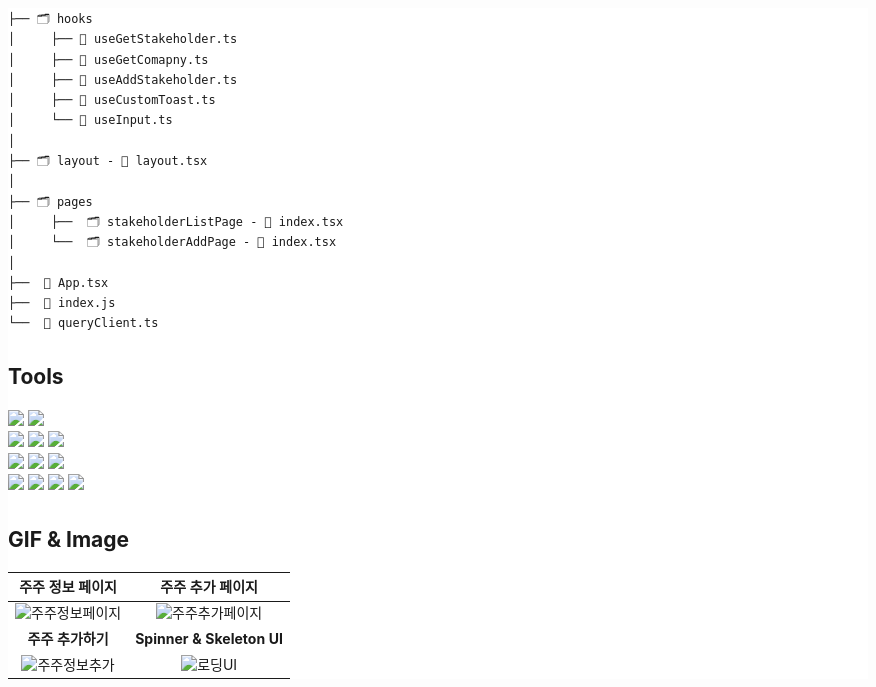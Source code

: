 ```
├── 🗂 hooks
│     ├── 📄 useGetStakeholder.ts
│     ├── 📄 useGetComapny.ts
│     ├── 📄 useAddStakeholder.ts
│     ├── 📄 useCustomToast.ts
│     └── 📄 useInput.ts
│   
├── 🗂 layout - 📄 layout.tsx
│
├── 🗂 pages 
│     ├──  🗂 stakeholderListPage - 📄 index.tsx
│     └──  🗂 stakeholderAddPage - 📄 index.tsx
│
├──  📄 App.tsx
├──  📄 index.js
└──  📄 queryClient.ts
```


##  Tools

<p>
<img src="https://img.shields.io/badge/React-61DAFB?style=for-the-badge&logo=React&logoColor=white">
<img src="https://img.shields.io/badge/Typescript-3178C6?style=for-the-badge&logo=Typescript&logoColor=white">   
<br>
<img src="https://img.shields.io/badge/MSW-D9272E.svg?style=for-the-badge&logo=MEGA&logoColor=%2361DAFB">
<img src="https://img.shields.io/badge/React Query-FF4154?style=for-the-badge&logo=React Query&logoColor=white">
<img src="https://img.shields.io/badge/Axios-5A29E4?style=for-the-badge&logo=Axios&logoColor=white">
<br>
<img src="https://img.shields.io/badge/Emotion-F16521?style=for-the-badge&logo=Etsy&logoColor=white">
<img src="https://img.shields.io/badge/Ant Design-0170FE?style=for-the-badge&logo=Ant Design&logoColor=white">
<img src="https://img.shields.io/badge/Chakra UI-319795?style=for-the-badge&logo=Chakra UI&logoColor=white">
<br>
<img src="https://img.shields.io/badge/ESlint-4B32C3?style=for-the-badge&logo=ESLint&logoColor=white">
<img src="https://img.shields.io/badge/Prettier-F7B93E?style=for-the-badge&logo=Prettier&logoColor=white">
<img src="https://img.shields.io/badge/git-%23F05033.svg?style=for-the-badge&logo=git&logoColor=white">
<img src="https://img.shields.io/badge/github-%23121011.svg?style=for-the-badge&logo=github&logoColor=white">

<br>

## GIF & Image

|**주주 정보 페이지** | **주주 추가 페이지**  |
| :------: | :--------------: |
|<img width="1487" alt="주주정보페이지" src="https://user-images.githubusercontent.com/81337674/221402932-47adba80-ad54-45ab-a2a2-48d58f4f8fdd.png">|<img width="1487" alt="주주추가페이지" src="https://user-images.githubusercontent.com/81337674/221402930-2161eaa8-b2a4-4932-9588-65089f906eee.png">  |
| **주주 추가하기** | **Spinner & Skeleton UI**|
|![주주정보추가](https://user-images.githubusercontent.com/81337674/221402928-a78c26ad-9faf-43f4-b49c-7407f8509cd6.gif)|![로딩UI](https://user-images.githubusercontent.com/81337674/221402927-69e3090c-ec98-42c1-ab64-0190592cea71.gif) |


